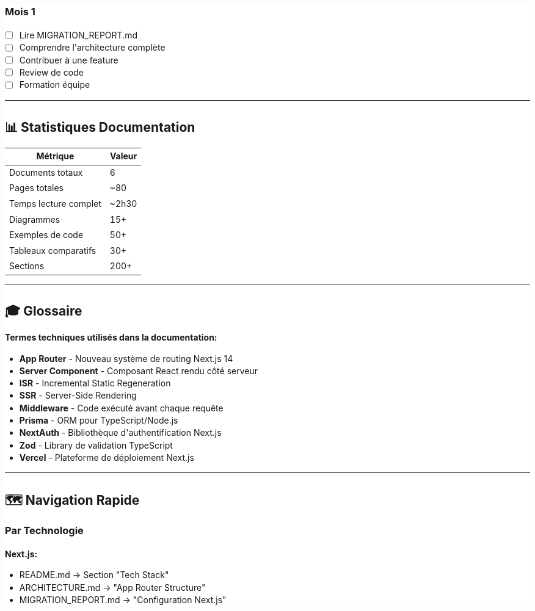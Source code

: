 ### Mois 1
- [ ] Lire MIGRATION_REPORT.md
- [ ] Comprendre l'architecture complète
- [ ] Contribuer à une feature
- [ ] Review de code
- [ ] Formation équipe

---

## 📊 Statistiques Documentation

| Métrique | Valeur |
|----------|--------|
| Documents totaux | 6 |
| Pages totales | ~80 |
| Temps lecture complet | ~2h30 |
| Diagrammes | 15+ |
| Exemples de code | 50+ |
| Tableaux comparatifs | 30+ |
| Sections | 200+ |

---

## 🎓 Glossaire

**Termes techniques utilisés dans la documentation:**

- **App Router** - Nouveau système de routing Next.js 14
- **Server Component** - Composant React rendu côté serveur
- **ISR** - Incremental Static Regeneration
- **SSR** - Server-Side Rendering
- **Middleware** - Code exécuté avant chaque requête
- **Prisma** - ORM pour TypeScript/Node.js
- **NextAuth** - Bibliothèque d'authentification Next.js
- **Zod** - Library de validation TypeScript
- **Vercel** - Plateforme de déploiement Next.js

---

## 🗺️ Navigation Rapide

### Par Technologie

**Next.js:**
- README.md → Section "Tech Stack"
- ARCHITECTURE.md → "App Router Structure"
- MIGRATION_REPORT.md → "Configuration Next.js"
